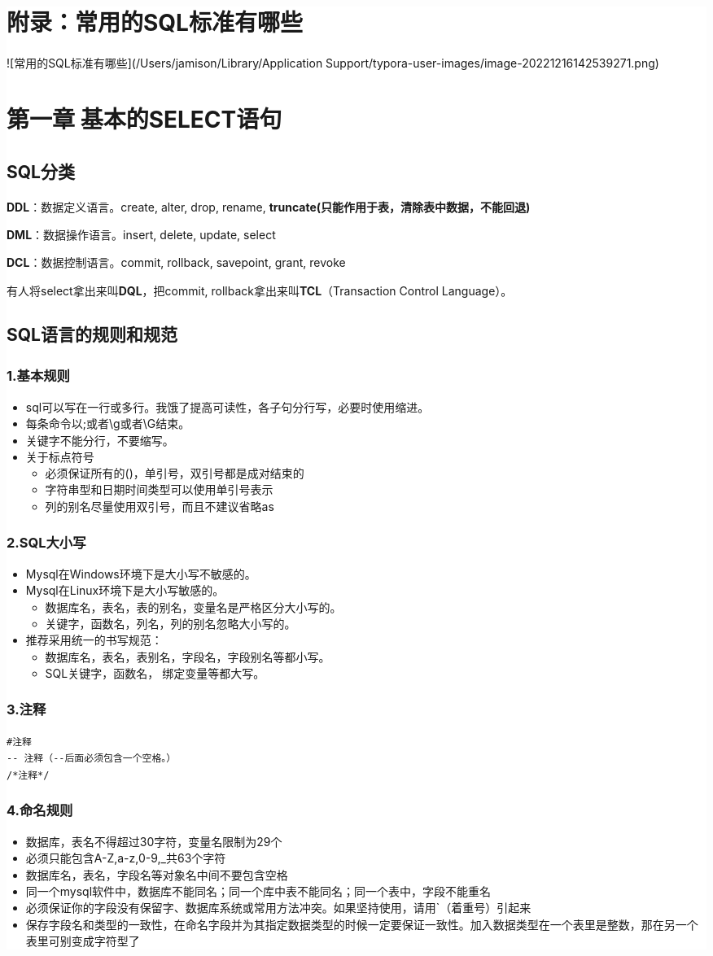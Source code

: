 # 附录：常用的SQL标准有哪些

![常用的SQL标准有哪些](/Users/jamison/Library/Application Support/typora-user-images/image-20221216142539271.png)

# 第一章 基本的SELECT语句

## SQL分类

**DDL**：数据定义语言。create, alter, drop, rename, **truncate(只能作用于表，清除表中数据，不能回退)**

**DML**：数据操作语言。insert, delete, update, select

**DCL**：数据控制语言。commit, rollback, savepoint, grant, revoke

有人将select拿出来叫**DQL**，把commit, rollback拿出来叫**TCL**（Transaction Control Language）。

## SQL语言的规则和规范

### 1.基本规则

- sql可以写在一行或多行。我饿了提高可读性，各子句分行写，必要时使用缩进。
- 每条命令以;或者\g或者\G结束。
- 关键字不能分行，不要缩写。
- 关于标点符号
	- 必须保证所有的()，单引号，双引号都是成对结束的
	- 字符串型和日期时间类型可以使用单引号表示
	- 列的别名尽量使用双引号，而且不建议省略as

### 2.SQL大小写
- Mysql在Windows环境下是大小写不敏感的。
- Mysql在Linux环境下是大小写敏感的。
	- 数据库名，表名，表的别名，变量名是严格区分大小写的。
	- 关键字，函数名，列名，列的别名忽略大小写的。
- 推荐采用统一的书写规范：
	- 数据库名，表名，表别名，字段名，字段别名等都小写。
	- SQL关键字，函数名， 绑定变量等都大写。

### 3.注释

```mysql
#注释
-- 注释（--后面必须包含一个空格。）
/*注释*/
```

### 4.命名规则
- 数据库，表名不得超过30字符，变量名限制为29个
- 必须只能包含A-Z,a-z,0-9,_共63个字符
- 数据库名，表名，字段名等对象名中间不要包含空格
- 同一个mysql软件中，数据库不能同名；同一个库中表不能同名；同一个表中，字段不能重名
- 必须保证你的字段没有保留字、数据库系统或常用方法冲突。如果坚持使用，请用`（着重号）引起来
- 保存字段名和类型的一致性，在命名字段并为其指定数据类型的时候一定要保证一致性。加入数据类型在一个表里是整数，那在另一个表里可别变成字符型了
